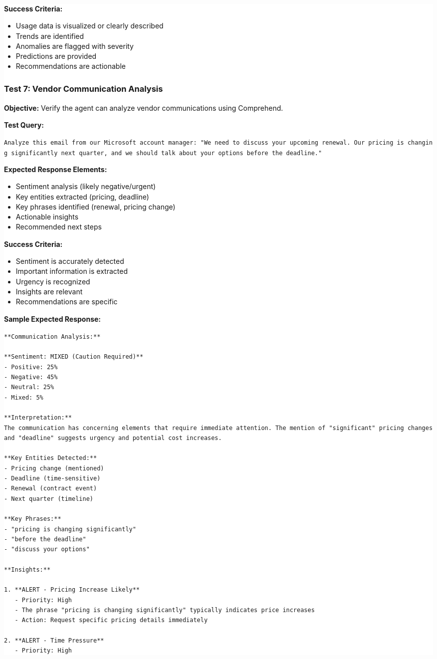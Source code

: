 **Success Criteria:**
- Usage data is visualized or clearly described
- Trends are identified
- Anomalies are flagged with severity
- Predictions are provided
- Recommendations are actionable

### Test 7: Vendor Communication Analysis

**Objective:** Verify the agent can analyze vendor communications using Comprehend.

**Test Query:**
```
Analyze this email from our Microsoft account manager: "We need to discuss your upcoming renewal. Our pricing is changing significantly next quarter, and we should talk about your options before the deadline."
```

**Expected Response Elements:**
- Sentiment analysis (likely negative/urgent)
- Key entities extracted (pricing, deadline)
- Key phrases identified (renewal, pricing change)
- Actionable insights
- Recommended next steps

**Success Criteria:**
- Sentiment is accurately detected
- Important information is extracted
- Urgency is recognized
- Insights are relevant
- Recommendations are specific

**Sample Expected Response:**
```
**Communication Analysis:**

**Sentiment: MIXED (Caution Required)**
- Positive: 25%
- Negative: 45%
- Neutral: 25%
- Mixed: 5%

**Interpretation:**
The communication has concerning elements that require immediate attention. The mention of "significant" pricing changes and "deadline" suggests urgency and potential cost increases.

**Key Entities Detected:**
- Pricing change (mentioned)
- Deadline (time-sensitive)
- Renewal (contract event)
- Next quarter (timeline)

**Key Phrases:**
- "pricing is changing significantly"
- "before the deadline"
- "discuss your options"

**Insights:**

1. **ALERT - Pricing Increase Likely**
   - Priority: High
   - The phrase "pricing is changing significantly" typically indicates price increases
   - Action: Request specific pricing details immediately

2. **ALERT - Time Pressure**
   - Priority: High
```